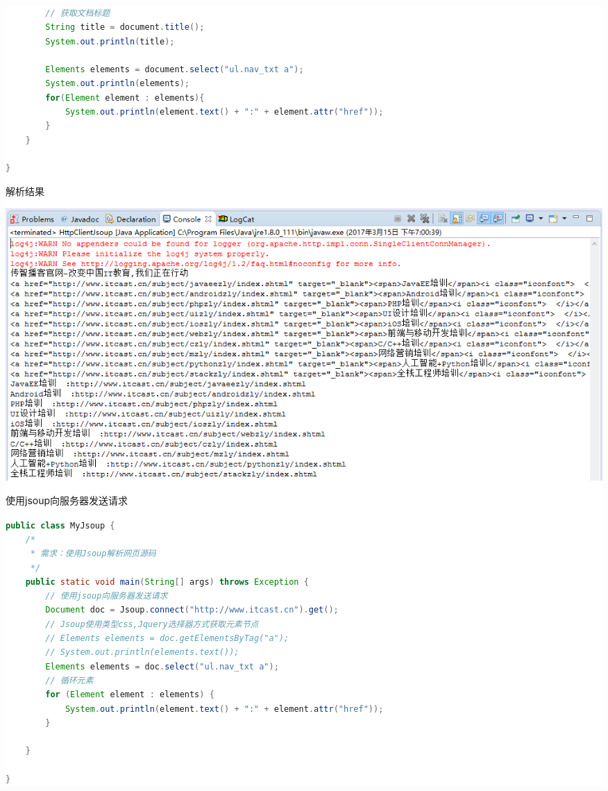 ```java
		// 获取文档标题
		String title = document.title();
		System.out.println(title);
		
		Elements elements = document.select("ul.nav_txt a");
		System.out.println(elements);
		for(Element element : elements){
			System.out.println(element.text() + ":" + element.attr("href"));
		}
	}

}
```

解析结果

![](../assets/itcast4.png)

使用jsoup向服务器发送请求

```java
public class MyJsoup {
	/*
	 * 需求：使用Jsoup解析网页源码
	 */
	public static void main(String[] args) throws Exception {
		// 使用jsoup向服务器发送请求
		Document doc = Jsoup.connect("http://www.itcast.cn").get();
		// Jsoup使用类型css,Jquery选择器方式获取元素节点
		// Elements elements = doc.getElementsByTag("a");
		// System.out.println(elements.text());
		Elements elements = doc.select("ul.nav_txt a");
		// 循环元素
		for (Element element : elements) {
			System.out.println(element.text() + ":" + element.attr("href"));
		}

	}

}
```

